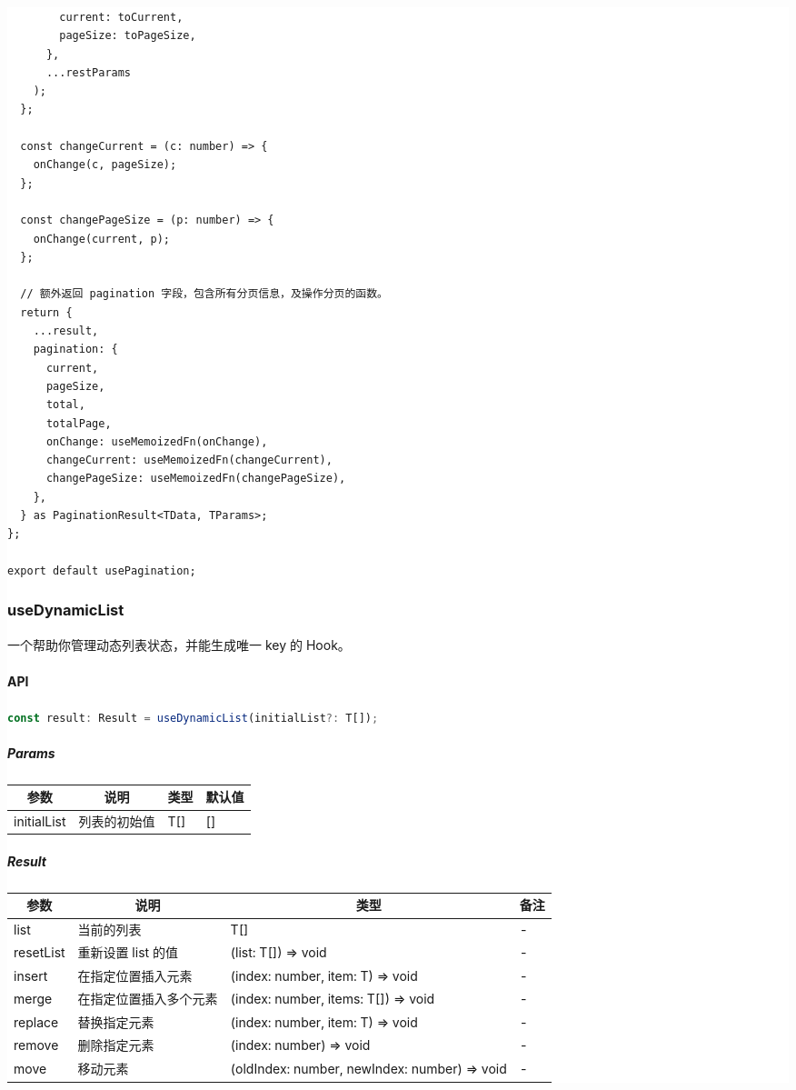 ```tsx
        current: toCurrent,
        pageSize: toPageSize,
      },
      ...restParams
    );
  };

  const changeCurrent = (c: number) => {
    onChange(c, pageSize);
  };

  const changePageSize = (p: number) => {
    onChange(current, p);
  };

  // 额外返回 pagination 字段，包含所有分页信息，及操作分页的函数。
  return {
    ...result,
    pagination: {
      current,
      pageSize,
      total,
      totalPage,
      onChange: useMemoizedFn(onChange),
      changeCurrent: useMemoizedFn(changeCurrent),
      changePageSize: useMemoizedFn(changePageSize),
    },
  } as PaginationResult<TData, TParams>;
};

export default usePagination;
```

### useDynamicList

一个帮助你管理动态列表状态，并能生成唯一 key 的 Hook。

#### API

```jsx
const result: Result = useDynamicList(initialList?: T[]);
```

##### Params

| 参数        | 说明         | 类型 | 默认值 |
| ----------- | ------------ | ---- | ------ |
| initialList | 列表的初始值 | T[]  | []     |

##### Result

| 参数      | 说明                   | 类型                                        | 备注 |
| --------- | ---------------------- | ------------------------------------------- | ---- |
| list      | 当前的列表             | T[]                                         | -    |
| resetList | 重新设置 list 的值     | (list: T[]) ⇒ void                          | -    |
| insert    | 在指定位置插入元素     | (index: number, item: T) ⇒ void             | -    |
| merge     | 在指定位置插入多个元素 | (index: number, items: T[]) ⇒ void          | -    |
| replace   | 替换指定元素           | (index: number, item: T) ⇒ void             | -    |
| remove    | 删除指定元素           | (index: number) ⇒ void                      | -    |
| move      | 移动元素               | (oldIndex: number, newIndex: number) ⇒ void | -    |